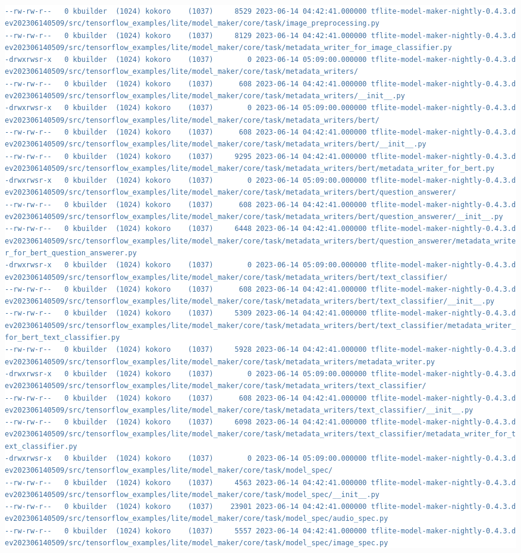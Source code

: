 ```diff
--rw-rw-r--   0 kbuilder  (1024) kokoro    (1037)     8529 2023-06-14 04:42:41.000000 tflite-model-maker-nightly-0.4.3.dev202306140509/src/tensorflow_examples/lite/model_maker/core/task/image_preprocessing.py
--rw-rw-r--   0 kbuilder  (1024) kokoro    (1037)     8129 2023-06-14 04:42:41.000000 tflite-model-maker-nightly-0.4.3.dev202306140509/src/tensorflow_examples/lite/model_maker/core/task/metadata_writer_for_image_classifier.py
-drwxrwsr-x   0 kbuilder  (1024) kokoro    (1037)        0 2023-06-14 05:09:00.000000 tflite-model-maker-nightly-0.4.3.dev202306140509/src/tensorflow_examples/lite/model_maker/core/task/metadata_writers/
--rw-rw-r--   0 kbuilder  (1024) kokoro    (1037)      608 2023-06-14 04:42:41.000000 tflite-model-maker-nightly-0.4.3.dev202306140509/src/tensorflow_examples/lite/model_maker/core/task/metadata_writers/__init__.py
-drwxrwsr-x   0 kbuilder  (1024) kokoro    (1037)        0 2023-06-14 05:09:00.000000 tflite-model-maker-nightly-0.4.3.dev202306140509/src/tensorflow_examples/lite/model_maker/core/task/metadata_writers/bert/
--rw-rw-r--   0 kbuilder  (1024) kokoro    (1037)      608 2023-06-14 04:42:41.000000 tflite-model-maker-nightly-0.4.3.dev202306140509/src/tensorflow_examples/lite/model_maker/core/task/metadata_writers/bert/__init__.py
--rw-rw-r--   0 kbuilder  (1024) kokoro    (1037)     9295 2023-06-14 04:42:41.000000 tflite-model-maker-nightly-0.4.3.dev202306140509/src/tensorflow_examples/lite/model_maker/core/task/metadata_writers/bert/metadata_writer_for_bert.py
-drwxrwsr-x   0 kbuilder  (1024) kokoro    (1037)        0 2023-06-14 05:09:00.000000 tflite-model-maker-nightly-0.4.3.dev202306140509/src/tensorflow_examples/lite/model_maker/core/task/metadata_writers/bert/question_answerer/
--rw-rw-r--   0 kbuilder  (1024) kokoro    (1037)      608 2023-06-14 04:42:41.000000 tflite-model-maker-nightly-0.4.3.dev202306140509/src/tensorflow_examples/lite/model_maker/core/task/metadata_writers/bert/question_answerer/__init__.py
--rw-rw-r--   0 kbuilder  (1024) kokoro    (1037)     6448 2023-06-14 04:42:41.000000 tflite-model-maker-nightly-0.4.3.dev202306140509/src/tensorflow_examples/lite/model_maker/core/task/metadata_writers/bert/question_answerer/metadata_writer_for_bert_question_answerer.py
-drwxrwsr-x   0 kbuilder  (1024) kokoro    (1037)        0 2023-06-14 05:09:00.000000 tflite-model-maker-nightly-0.4.3.dev202306140509/src/tensorflow_examples/lite/model_maker/core/task/metadata_writers/bert/text_classifier/
--rw-rw-r--   0 kbuilder  (1024) kokoro    (1037)      608 2023-06-14 04:42:41.000000 tflite-model-maker-nightly-0.4.3.dev202306140509/src/tensorflow_examples/lite/model_maker/core/task/metadata_writers/bert/text_classifier/__init__.py
--rw-rw-r--   0 kbuilder  (1024) kokoro    (1037)     5309 2023-06-14 04:42:41.000000 tflite-model-maker-nightly-0.4.3.dev202306140509/src/tensorflow_examples/lite/model_maker/core/task/metadata_writers/bert/text_classifier/metadata_writer_for_bert_text_classifier.py
--rw-rw-r--   0 kbuilder  (1024) kokoro    (1037)     5928 2023-06-14 04:42:41.000000 tflite-model-maker-nightly-0.4.3.dev202306140509/src/tensorflow_examples/lite/model_maker/core/task/metadata_writers/metadata_writer.py
-drwxrwsr-x   0 kbuilder  (1024) kokoro    (1037)        0 2023-06-14 05:09:00.000000 tflite-model-maker-nightly-0.4.3.dev202306140509/src/tensorflow_examples/lite/model_maker/core/task/metadata_writers/text_classifier/
--rw-rw-r--   0 kbuilder  (1024) kokoro    (1037)      608 2023-06-14 04:42:41.000000 tflite-model-maker-nightly-0.4.3.dev202306140509/src/tensorflow_examples/lite/model_maker/core/task/metadata_writers/text_classifier/__init__.py
--rw-rw-r--   0 kbuilder  (1024) kokoro    (1037)     6098 2023-06-14 04:42:41.000000 tflite-model-maker-nightly-0.4.3.dev202306140509/src/tensorflow_examples/lite/model_maker/core/task/metadata_writers/text_classifier/metadata_writer_for_text_classifier.py
-drwxrwsr-x   0 kbuilder  (1024) kokoro    (1037)        0 2023-06-14 05:09:00.000000 tflite-model-maker-nightly-0.4.3.dev202306140509/src/tensorflow_examples/lite/model_maker/core/task/model_spec/
--rw-rw-r--   0 kbuilder  (1024) kokoro    (1037)     4563 2023-06-14 04:42:41.000000 tflite-model-maker-nightly-0.4.3.dev202306140509/src/tensorflow_examples/lite/model_maker/core/task/model_spec/__init__.py
--rw-rw-r--   0 kbuilder  (1024) kokoro    (1037)    23901 2023-06-14 04:42:41.000000 tflite-model-maker-nightly-0.4.3.dev202306140509/src/tensorflow_examples/lite/model_maker/core/task/model_spec/audio_spec.py
--rw-rw-r--   0 kbuilder  (1024) kokoro    (1037)     5557 2023-06-14 04:42:41.000000 tflite-model-maker-nightly-0.4.3.dev202306140509/src/tensorflow_examples/lite/model_maker/core/task/model_spec/image_spec.py
```